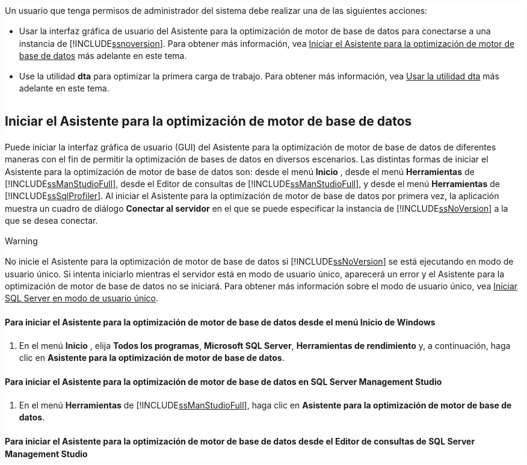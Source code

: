  Un usuario que tenga permisos de administrador del sistema debe realizar una de las siguientes acciones:  
  
-   Usar la interfaz gráfica de usuario del Asistente para la optimización de motor de base de datos para conectarse a una instancia de [!INCLUDE[ssnoversion](../../includes/ssnoversion-md.md)]. Para obtener más información, vea [Iniciar el Asistente para la optimización de motor de base de datos](#Start) más adelante en este tema.  
  
-   Use la utilidad **dta** para optimizar la primera carga de trabajo. Para obtener más información, vea [Usar la utilidad dta](#dta) más adelante en este tema.  
  
##  <a name="start-the-database-engine-tuning-advisor"></a><a name="Start"></a> Iniciar el Asistente para la optimización de motor de base de datos  
 Puede iniciar la interfaz gráfica de usuario (GUI) del Asistente para la optimización de motor de base de datos de diferentes maneras con el fin de permitir la optimización de bases de datos en diversos escenarios. Las distintas formas de iniciar el Asistente para la optimización de motor de base de datos son: desde el menú **Inicio** , desde el menú **Herramientas** de [!INCLUDE[ssManStudioFull](../../includes/ssmanstudiofull-md.md)], desde el Editor de consultas de [!INCLUDE[ssManStudioFull](../../includes/ssmanstudiofull-md.md)], y desde el menú **Herramientas** de [!INCLUDE[ssSqlProfiler](../../includes/sssqlprofiler-md.md)]. Al iniciar el Asistente para la optimización de motor de base de datos por primera vez, la aplicación muestra un cuadro de diálogo **Conectar al servidor** en el que se puede especificar la instancia de [!INCLUDE[ssNoVersion](../../includes/ssnoversion-md.md)] a la que se desea conectar.  
  
> [!WARNING]  
>  No inicie el Asistente para la optimización de motor de base de datos si [!INCLUDE[ssNoVersion](../../includes/ssnoversion-md.md)] se está ejecutando en modo de usuario único. Si intenta iniciarlo mientras el servidor está en modo de usuario único, aparecerá un error y el Asistente para la optimización de motor de base de datos no se iniciará. Para obtener más información sobre el modo de usuario único, vea [Iniciar SQL Server en modo de usuario único](../../database-engine/configure-windows/start-sql-server-in-single-user-mode.md).  
  
#### <a name="to-start-database-engine-tuning-advisor-from-the-windows-start-menu"></a>Para iniciar el Asistente para la optimización de motor de base de datos desde el menú Inicio de Windows  
  
1.  En el menú **Inicio** , elija **Todos los programas**, **Microsoft SQL Server**, **Herramientas de rendimiento** y, a continuación, haga clic en **Asistente para la optimización de motor de base de datos**.  
  
#### <a name="to-start-the-database-engine-tuning-advisor-in-sql-server-management-studio"></a>Para iniciar el Asistente para la optimización de motor de base de datos en SQL Server Management Studio  
  
1.  En el menú **Herramientas** de [!INCLUDE[ssManStudioFull](../../includes/ssmanstudiofull-md.md)], haga clic en **Asistente para la optimización de motor de base de datos**.  
  
#### <a name="to-start-the-database-engine-tuning-advisor-from-the-sql-server-management-studio-query-editor"></a>Para iniciar el Asistente para la optimización de motor de base de datos desde el Editor de consultas de SQL Server Management Studio  
  